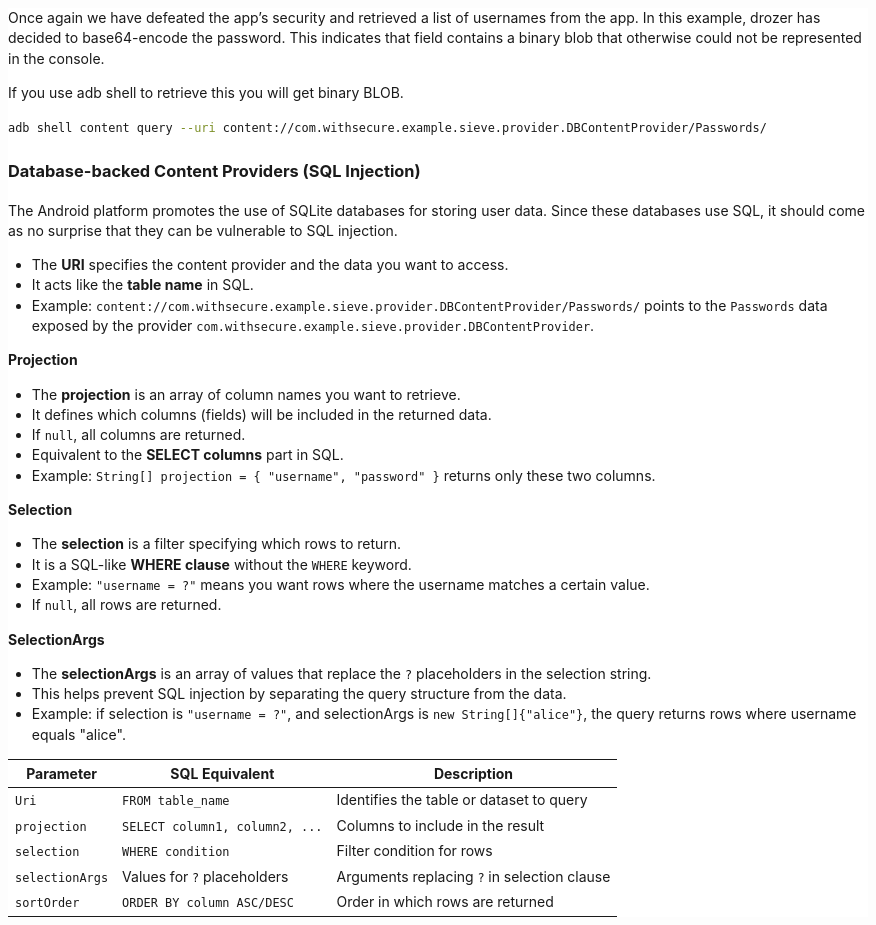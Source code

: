 Once again we have defeated the app’s security and retrieved a list of usernames from the app. In this example, drozer has decided to base64-encode the password. This indicates that field contains a binary blob that otherwise could not be represented in the console.

If you use adb shell to retrieve this you will get binary BLOB.
```bash
adb shell content query --uri content://com.withsecure.example.sieve.provider.DBContentProvider/Passwords/
```


### Database-backed Content Providers (SQL Injection)

The Android platform promotes the use of SQLite databases for storing user data. Since these databases use SQL, it should come as no surprise that they can be vulnerable to SQL injection.


- The **URI** specifies the content provider and the data you want to access.
- It acts like the **table name** in SQL.
- Example: `content://com.withsecure.example.sieve.provider.DBContentProvider/Passwords/` points to the `Passwords` data exposed by the provider `com.withsecure.example.sieve.provider.DBContentProvider`.


**Projection**
- The **projection** is an array of column names you want to retrieve.
- It defines which columns (fields) will be included in the returned data. 
- If `null`, all columns are returned.
- Equivalent to the **SELECT columns** part in SQL.
- Example: `String[] projection = { "username", "password" }` returns only these two columns.


**Selection**
- The **selection** is a filter specifying which rows to return.
- It is a SQL-like **WHERE clause** without the `WHERE` keyword.
- Example: `"username = ?"` means you want rows where the username matches a certain value.
- If `null`, all rows are returned.


**SelectionArgs**

- The **selectionArgs** is an array of values that replace the `?` placeholders in the selection string.
- This helps prevent SQL injection by separating the query structure from the data.
- Example: if selection is `"username = ?"`, and selectionArgs is `new String[]{"alice"}`, the query returns rows where username equals "alice".


|Parameter|SQL Equivalent|Description|
|---|---|---|
|`Uri`|`FROM table_name`|Identifies the table or dataset to query|
|`projection`|`SELECT column1, column2, ...`|Columns to include in the result|
|`selection`|`WHERE condition`|Filter condition for rows|
|`selectionArgs`|Values for `?` placeholders|Arguments replacing `?` in selection clause|
|`sortOrder`|`ORDER BY column ASC/DESC`|Order in which rows are returned|
